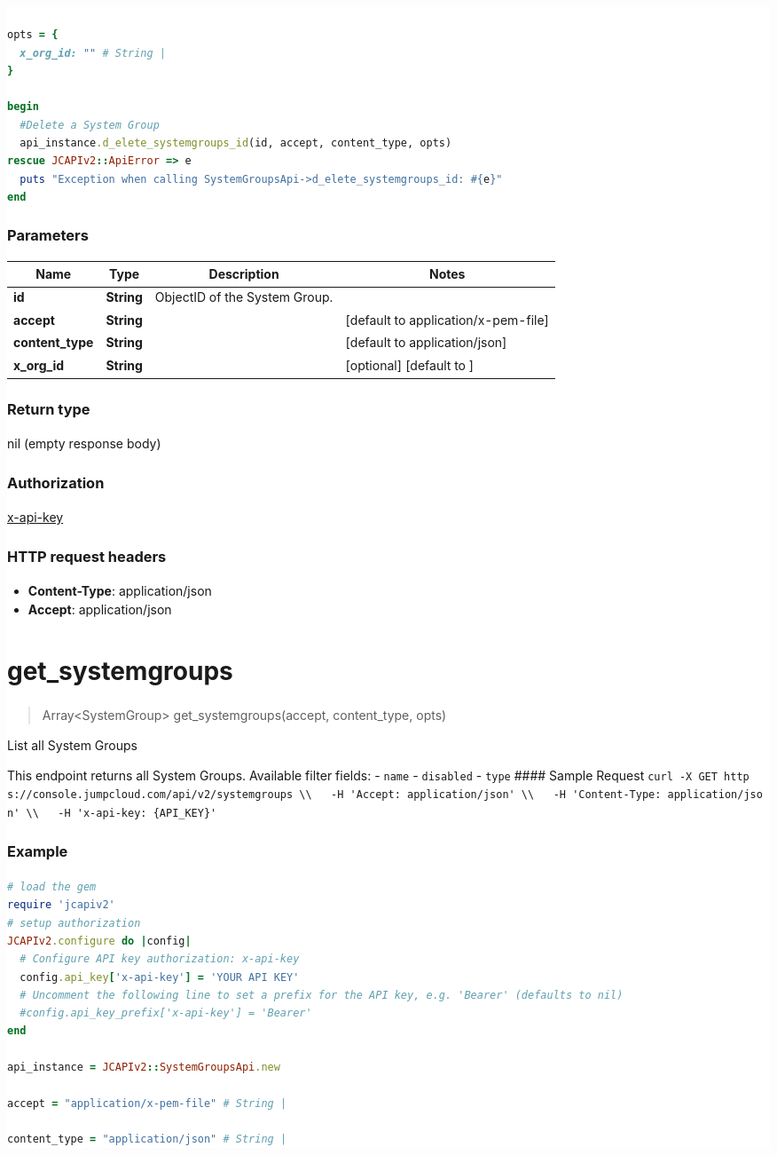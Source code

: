 ```ruby

opts = { 
  x_org_id: "" # String | 
}

begin
  #Delete a System Group
  api_instance.d_elete_systemgroups_id(id, accept, content_type, opts)
rescue JCAPIv2::ApiError => e
  puts "Exception when calling SystemGroupsApi->d_elete_systemgroups_id: #{e}"
end
```

### Parameters

Name | Type | Description  | Notes
------------- | ------------- | ------------- | -------------
 **id** | **String**| ObjectID of the System Group. | 
 **accept** | **String**|  | [default to application/x-pem-file]
 **content_type** | **String**|  | [default to application/json]
 **x_org_id** | **String**|  | [optional] [default to ]

### Return type

nil (empty response body)

### Authorization

[x-api-key](../README.md#x-api-key)

### HTTP request headers

 - **Content-Type**: application/json
 - **Accept**: application/json



# **get_systemgroups**
> Array&lt;SystemGroup&gt; get_systemgroups(accept, content_type, opts)

List all System Groups

This endpoint returns all System Groups.  Available filter fields:   - `name`   - `disabled`   - `type`  #### Sample Request  ``` curl -X GET https://console.jumpcloud.com/api/v2/systemgroups \\   -H 'Accept: application/json' \\   -H 'Content-Type: application/json' \\   -H 'x-api-key: {API_KEY}' ```

### Example
```ruby
# load the gem
require 'jcapiv2'
# setup authorization
JCAPIv2.configure do |config|
  # Configure API key authorization: x-api-key
  config.api_key['x-api-key'] = 'YOUR API KEY'
  # Uncomment the following line to set a prefix for the API key, e.g. 'Bearer' (defaults to nil)
  #config.api_key_prefix['x-api-key'] = 'Bearer'
end

api_instance = JCAPIv2::SystemGroupsApi.new

accept = "application/x-pem-file" # String | 

content_type = "application/json" # String | 
```